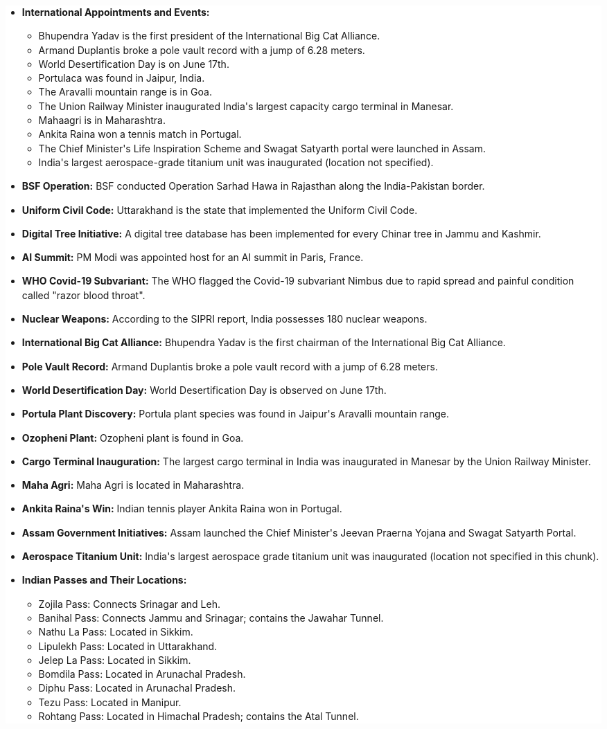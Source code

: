 *   **International Appointments and Events:**

    *   Bhupendra Yadav is the first president of the International Big Cat Alliance.
    *   Armand Duplantis broke a pole vault record with a jump of 6.28 meters.
    *   World Desertification Day is on June 17th.
    *   Portulaca was found in Jaipur, India.
    *   The Aravalli mountain range is in Goa.
    *   The Union Railway Minister inaugurated India's largest capacity cargo terminal in Manesar.
    *   Mahaagri is in Maharashtra.
    *   Ankita Raina won a tennis match in Portugal.
    *   The Chief Minister's Life Inspiration Scheme and Swagat Satyarth portal were launched in Assam.
    *   India's largest aerospace-grade titanium unit was inaugurated (location not specified).
*   **BSF Operation:** BSF conducted Operation Sarhad Hawa in Rajasthan along the India-Pakistan border.

*   **Uniform Civil Code:** Uttarakhand is the state that implemented the Uniform Civil Code.

*   **Digital Tree Initiative:** A digital tree database has been implemented for every Chinar tree in Jammu and Kashmir.

*   **AI Summit:** PM Modi was appointed host for an AI summit in Paris, France.

*   **WHO Covid-19 Subvariant:** The WHO flagged the Covid-19 subvariant Nimbus due to rapid spread and painful condition called "razor blood throat".

*   **Nuclear Weapons:** According to the SIPRI report, India possesses 180 nuclear weapons.

*   **International Big Cat Alliance:** Bhupendra Yadav is the first chairman of the International Big Cat Alliance.

*   **Pole Vault Record:** Armand Duplantis broke a pole vault record with a jump of 6.28 meters.

*   **World Desertification Day:** World Desertification Day is observed on June 17th.

*   **Portula Plant Discovery:** Portula plant species was found in Jaipur's Aravalli mountain range.

*   **Ozopheni Plant:** Ozopheni plant is found in Goa.

*   **Cargo Terminal Inauguration:** The largest cargo terminal in India was inaugurated in Manesar by the Union Railway Minister.

*   **Maha Agri:** Maha Agri is located in Maharashtra.

*   **Ankita Raina's Win:** Indian tennis player Ankita Raina won in Portugal.

*   **Assam Government Initiatives:** Assam launched the Chief Minister's Jeevan Praerna Yojana and Swagat Satyarth Portal.

*   **Aerospace Titanium Unit:** India's largest aerospace grade titanium unit was inaugurated (location not specified in this chunk).
*   **Indian Passes and Their Locations:**

    *   Zojila Pass: Connects Srinagar and Leh.
    *   Banihal Pass: Connects Jammu and Srinagar; contains the Jawahar Tunnel.
    *   Nathu La Pass: Located in Sikkim.
    *   Lipulekh Pass: Located in Uttarakhand.
    *   Jelep La Pass: Located in Sikkim.
    *   Bomdila Pass: Located in Arunachal Pradesh.
    *   Diphu Pass: Located in Arunachal Pradesh.
    *   Tezu Pass: Located in Manipur.
    *   Rohtang Pass: Located in Himachal Pradesh; contains the Atal Tunnel.
